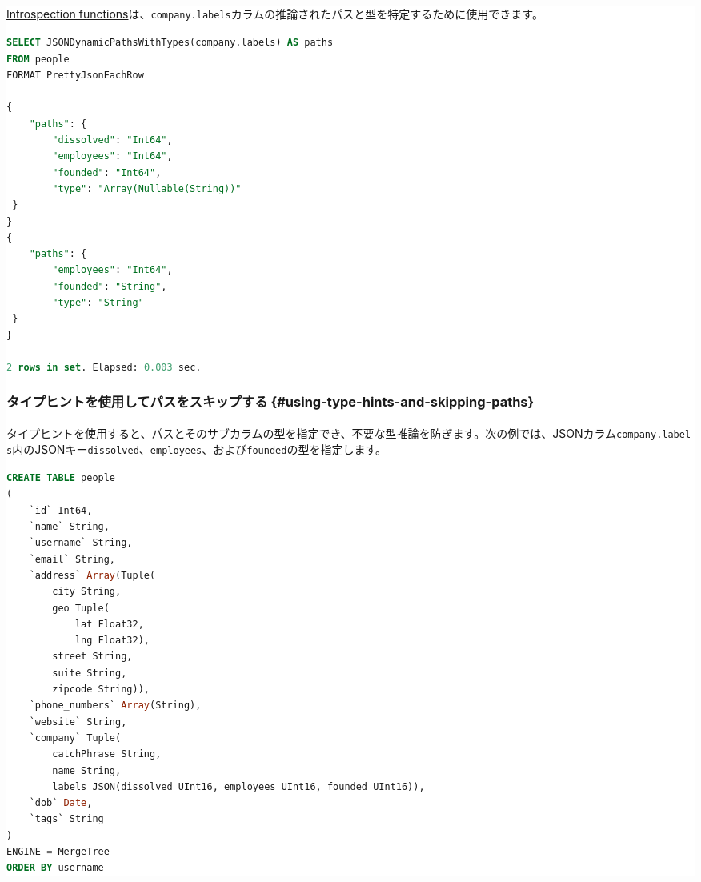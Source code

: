 [Introspection functions](/sql-reference/data-types/newjson#introspection-functions)は、`company.labels`カラムの推論されたパスと型を特定するために使用できます。

```sql
SELECT JSONDynamicPathsWithTypes(company.labels) AS paths
FROM people
FORMAT PrettyJsonEachRow

{
    "paths": {
        "dissolved": "Int64",
        "employees": "Int64",
        "founded": "Int64",
        "type": "Array(Nullable(String))"
 }
}
{
    "paths": {
        "employees": "Int64",
        "founded": "String",
        "type": "String"
 }
}

2 rows in set. Elapsed: 0.003 sec.
```

### タイプヒントを使用してパスをスキップする {#using-type-hints-and-skipping-paths}

タイプヒントを使用すると、パスとそのサブカラムの型を指定でき、不要な型推論を防ぎます。次の例では、JSONカラム`company.labels`内のJSONキー`dissolved`、`employees`、および`founded`の型を指定します。

```sql
CREATE TABLE people
(
    `id` Int64,
    `name` String,
    `username` String,
    `email` String,
    `address` Array(Tuple(
        city String,
        geo Tuple(
            lat Float32,
            lng Float32),
        street String,
        suite String,
        zipcode String)),
    `phone_numbers` Array(String),
    `website` String,
    `company` Tuple(
        catchPhrase String,
        name String,
        labels JSON(dissolved UInt16, employees UInt16, founded UInt16)),
    `dob` Date,
    `tags` String
)
ENGINE = MergeTree
ORDER BY username
```
